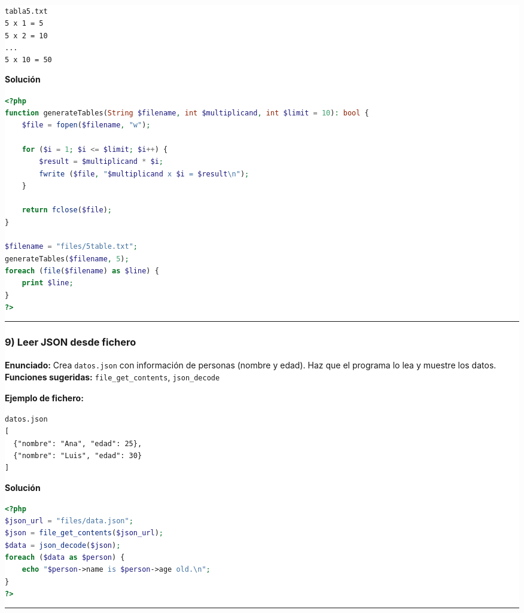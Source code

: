 ```code
tabla5.txt
5 x 1 = 5
5 x 2 = 10
...
5 x 10 = 50
```

**Solución**

```php
<?php
function generateTables(String $filename, int $multiplicand, int $limit = 10): bool {
    $file = fopen($filename, "w");

    for ($i = 1; $i <= $limit; $i++) {
        $result = $multiplicand * $i;
        fwrite ($file, "$multiplicand x $i = $result\n");
    }

    return fclose($file);
}

$filename = "files/5table.txt";
generateTables($filename, 5);
foreach (file($filename) as $line) {
    print $line;
}
?>
```

---


### 9) Leer JSON desde fichero

**Enunciado:** Crea `datos.json` con información de personas (nombre y edad). Haz que el programa lo lea y muestre los datos.  
**Funciones sugeridas:** `file_get_contents`, `json_decode`  

**Ejemplo de fichero:**

```code
datos.json
[
  {"nombre": "Ana", "edad": 25},
  {"nombre": "Luis", "edad": 30}
]
```

**Solución**

```php
<?php
$json_url = "files/data.json";
$json = file_get_contents($json_url);
$data = json_decode($json);
foreach ($data as $person) {
    echo "$person->name is $person->age old.\n";
}
?>
```

---